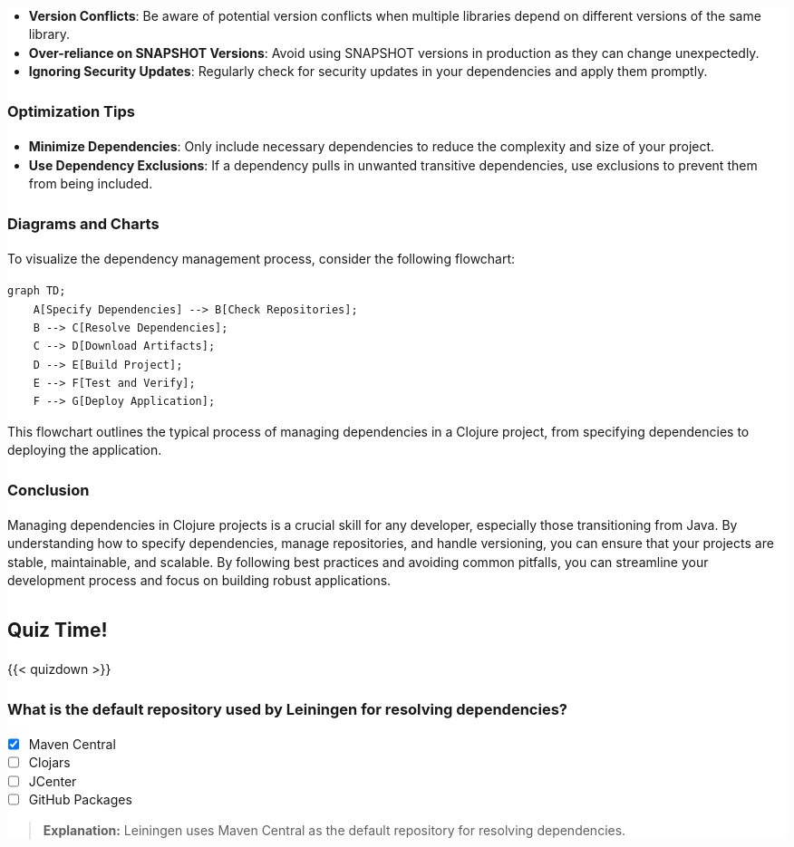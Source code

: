 - **Version Conflicts**: Be aware of potential version conflicts when multiple libraries depend on different versions of the same library.
- **Over-reliance on SNAPSHOT Versions**: Avoid using SNAPSHOT versions in production as they can change unexpectedly.
- **Ignoring Security Updates**: Regularly check for security updates in your dependencies and apply them promptly.

### Optimization Tips

- **Minimize Dependencies**: Only include necessary dependencies to reduce the complexity and size of your project.
- **Use Dependency Exclusions**: If a dependency pulls in unwanted transitive dependencies, use exclusions to prevent them from being included.

### Diagrams and Charts

To visualize the dependency management process, consider the following flowchart:

```mermaid
graph TD;
    A[Specify Dependencies] --> B[Check Repositories];
    B --> C[Resolve Dependencies];
    C --> D[Download Artifacts];
    D --> E[Build Project];
    E --> F[Test and Verify];
    F --> G[Deploy Application];
```

This flowchart outlines the typical process of managing dependencies in a Clojure project, from specifying dependencies to deploying the application.

### Conclusion

Managing dependencies in Clojure projects is a crucial skill for any developer, especially those transitioning from Java. By understanding how to specify dependencies, manage repositories, and handle versioning, you can ensure that your projects are stable, maintainable, and scalable. By following best practices and avoiding common pitfalls, you can streamline your development process and focus on building robust applications.

## Quiz Time!

{{< quizdown >}}

### What is the default repository used by Leiningen for resolving dependencies?

- [x] Maven Central
- [ ] Clojars
- [ ] JCenter
- [ ] GitHub Packages

> **Explanation:** Leiningen uses Maven Central as the default repository for resolving dependencies.
